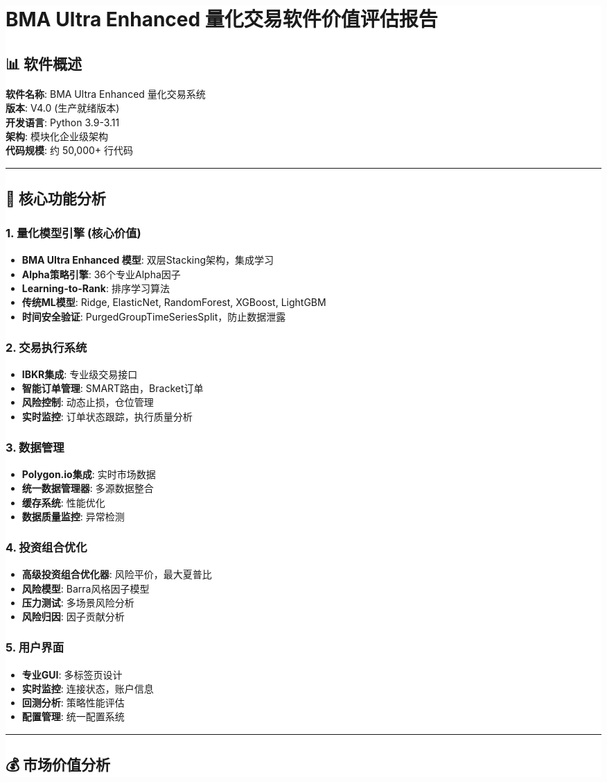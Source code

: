 # BMA Ultra Enhanced 量化交易软件价值评估报告

## 📊 软件概述

**软件名称**: BMA Ultra Enhanced 量化交易系统  
**版本**: V4.0 (生产就绪版本)  
**开发语言**: Python 3.9-3.11  
**架构**: 模块化企业级架构  
**代码规模**: 约 50,000+ 行代码  

---

## 🎯 核心功能分析

### 1. 量化模型引擎 (核心价值)
- **BMA Ultra Enhanced 模型**: 双层Stacking架构，集成学习
- **Alpha策略引擎**: 36个专业Alpha因子
- **Learning-to-Rank**: 排序学习算法
- **传统ML模型**: Ridge, ElasticNet, RandomForest, XGBoost, LightGBM
- **时间安全验证**: PurgedGroupTimeSeriesSplit，防止数据泄露

### 2. 交易执行系统
- **IBKR集成**: 专业级交易接口
- **智能订单管理**: SMART路由，Bracket订单
- **风险控制**: 动态止损，仓位管理
- **实时监控**: 订单状态跟踪，执行质量分析

### 3. 数据管理
- **Polygon.io集成**: 实时市场数据
- **统一数据管理器**: 多源数据整合
- **缓存系统**: 性能优化
- **数据质量监控**: 异常检测

### 4. 投资组合优化
- **高级投资组合优化器**: 风险平价，最大夏普比
- **风险模型**: Barra风格因子模型
- **压力测试**: 多场景风险分析
- **风险归因**: 因子贡献分析

### 5. 用户界面
- **专业GUI**: 多标签页设计
- **实时监控**: 连接状态，账户信息
- **回测分析**: 策略性能评估
- **配置管理**: 统一配置系统

---

## 💰 市场价值分析
